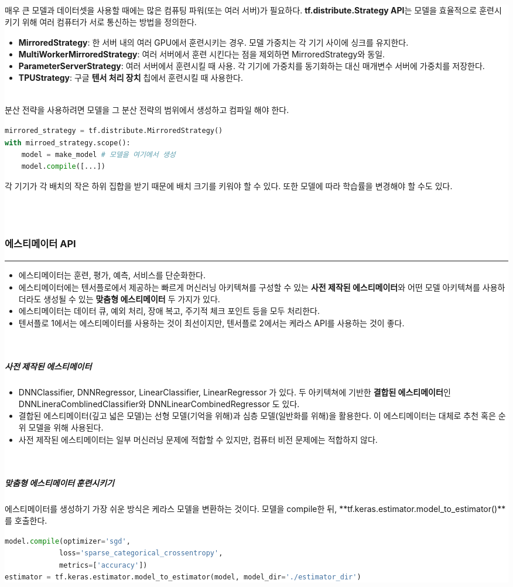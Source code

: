 
매우 큰 모델과 데이터셋을 사용할 때에는 많은 컴퓨팅 파워(또는 여러 서버)가 필요하다. **tf.distribute.Strategy API**는 모델을 효율적으로 훈련시키기 위해 여러 컴퓨터가 서로 통신하는 방법을 정의한다. 
- **MirroredStrategy**: 한 서버 내의 여러 GPU에서 훈련시키는 경우. 모델 가중치는 각 기기 사이에 싱크를 유지한다. 
- **MultiWorkerMirroredStrategy**: 여러 서버에서 훈련 시킨다는 점을 제외하면 MirroredStrategy와 동일. 
- **ParameterServerStrategy**: 여러 서버에서 훈련시킬 때 사용. 각 기기에 가중치를 동기화하는 대신 매개변수 서버에 가중치를 저장한다. 
- **TPUStrategy**: 구글 **텐서 처리 장치** 칩에서 훈련시킬 때 사용한다. 
<br>
분산 전략을 사용하려면 모델을 그 분산 전략의 범위에서 생성하고 컴파일 해야 한다. 


```python
mirrored_strategy = tf.distribute.MirroredStrategy()
with mirroed_strategy.scope():
    model = make_model # 모델을 여기에서 생성
    model.compile([...])
```

각 기기가 각 배치의 작은 하위 집합을 받기 때문에 배치 크기를 키워야 할 수 있다. 또한 모델에 따라 학습률을 변경해야 할 수도 있다. 

<br>

<br>

### 에스티메이터 API

---

- 에스티메이터는 훈련, 평가, 예측, 서비스를 단순화한다. 
- 에스티메이터에는 텐서플로에서 제공하는 빠르게 머신러닝 아키텍쳐를 구성할 수 있는 **사전 제작된 에스티메이터**와 어떤 모델 아키텍쳐를 사용하더라도 생성될 수 있는 **맞춤형 에스티메이터** 두 가지가 있다. 
- 에스티메이터는 데이터 큐, 예외 처리, 장애 복고, 주기적 체크 포인트 등을 모두 처리한다. 
- 텐서플로 1에서는 에스티메이터를 사용하는 것이 최선이지만, 텐서플로 2에서는 케라스 API를 사용하는 것이 좋다. 

<br>

##### 사전 제작된 에스티메이터

- DNNClassifier, DNNRegressor, LinearClassifier, LinearRegressor 가 있다. 두 아키텍쳐에 기반한 **결합된 에스티메이터**인 DNNLineraComblinedClassifier와 DNNLinearCombinedRegressor 도 있다. 
- 결합된 에스티메이터(깊고 넓은 모델)는 선형 모델(기억을 위해)과 심층 모델(일반화를 위해)을 활용한다. 이 에스티메이터는 대체로 추천 혹은 순위 모델을 위해 사용된다. 
- 사전 제작된 에스티메이터는 일부 머신러닝 문제에 적합할 수 있지만, 컴퓨터 비전 문제에는 적합하지 않다. 

<br>

##### 맞춤형 에스티메이터 훈련시키기

에스티메이터를 생성하기 가장 쉬운 방식은 케라스 모델을 변환하는 것이다. 모델을 compile한 뒤, **tf.keras.estimator.model_to_estimator()**를 호출한다. 


```python
model.compile(optimizer='sgd', 
             loss='sparse_categorical_crossentropy', 
             metrics=['accuracy'])
estimator = tf.keras.estimator.model_to_estimator(model, model_dir='./estimator_dir')
```
